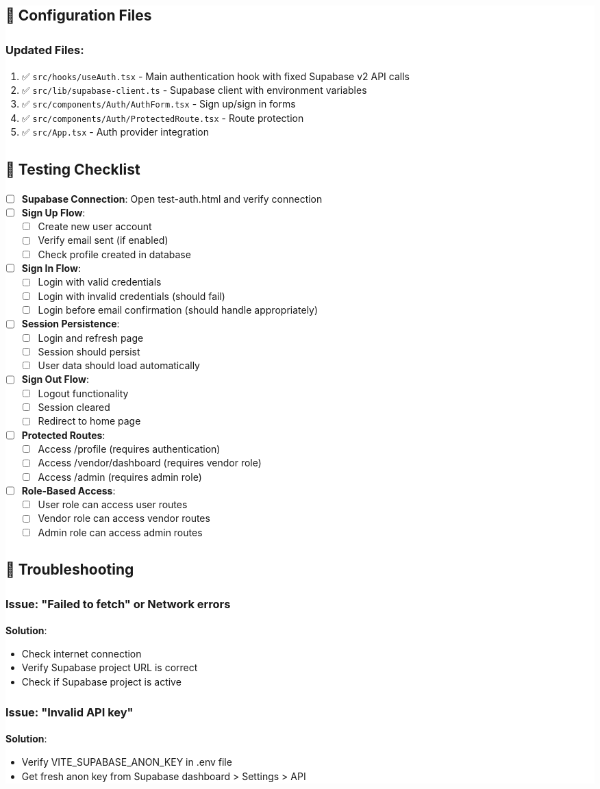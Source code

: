 ## 🔧 Configuration Files

### Updated Files:
1. ✅ `src/hooks/useAuth.tsx` - Main authentication hook with fixed Supabase v2 API calls
2. ✅ `src/lib/supabase-client.ts` - Supabase client with environment variables
3. ✅ `src/components/Auth/AuthForm.tsx` - Sign up/sign in forms
4. ✅ `src/components/Auth/ProtectedRoute.tsx` - Route protection
5. ✅ `src/App.tsx` - Auth provider integration

## 📝 Testing Checklist

- [ ] **Supabase Connection**: Open test-auth.html and verify connection
- [ ] **Sign Up Flow**:
  - [ ] Create new user account
  - [ ] Verify email sent (if enabled)
  - [ ] Check profile created in database
- [ ] **Sign In Flow**:
  - [ ] Login with valid credentials
  - [ ] Login with invalid credentials (should fail)
  - [ ] Login before email confirmation (should handle appropriately)
- [ ] **Session Persistence**:
  - [ ] Login and refresh page
  - [ ] Session should persist
  - [ ] User data should load automatically
- [ ] **Sign Out Flow**:
  - [ ] Logout functionality
  - [ ] Session cleared
  - [ ] Redirect to home page
- [ ] **Protected Routes**:
  - [ ] Access /profile (requires authentication)
  - [ ] Access /vendor/dashboard (requires vendor role)
  - [ ] Access /admin (requires admin role)
- [ ] **Role-Based Access**:
  - [ ] User role can access user routes
  - [ ] Vendor role can access vendor routes
  - [ ] Admin role can access admin routes

## 🐛 Troubleshooting

### Issue: "Failed to fetch" or Network errors
**Solution**: 
- Check internet connection
- Verify Supabase project URL is correct
- Check if Supabase project is active

### Issue: "Invalid API key"
**Solution**: 
- Verify VITE_SUPABASE_ANON_KEY in .env file
- Get fresh anon key from Supabase dashboard > Settings > API
